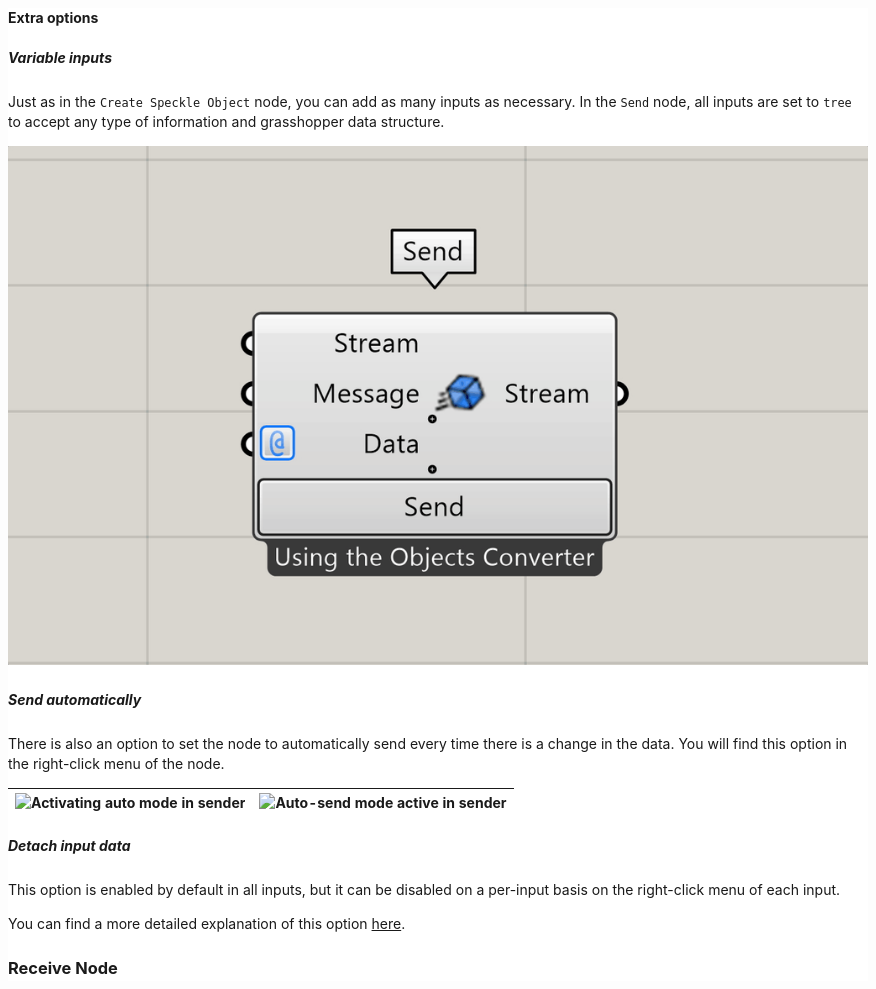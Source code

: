 #### Extra options

##### Variable inputs

Just as in the `Create Speckle Object` node, you can add as many inputs as necessary. In the `Send` node, all inputs are set to `tree` to accept any type of information and grasshopper data structure.

![Send node variable input behaviour](./img-gh/gh-send-variableinput.gif)

##### Send automatically

There is also an option to set the node to automatically send every time there is a change in the data. You will find this option in the right-click menu of the node.

| ![Activating auto mode in sender](./img-gh/nodes-send-automode-activate.png) | ![Auto-send mode active in sender](./img-gh/nodes-send-automode-active.png) |
| ---------------------------------------------------------------------------- | --------------------------------------------------------------------------- |


##### Detach input data

This option is enabled by default in all inputs, but it can be disabled on a per-input basis on the right-click menu of each input.

You can find a more detailed explanation of this option [here](#detachdo-not-detach).

### Receive Node
